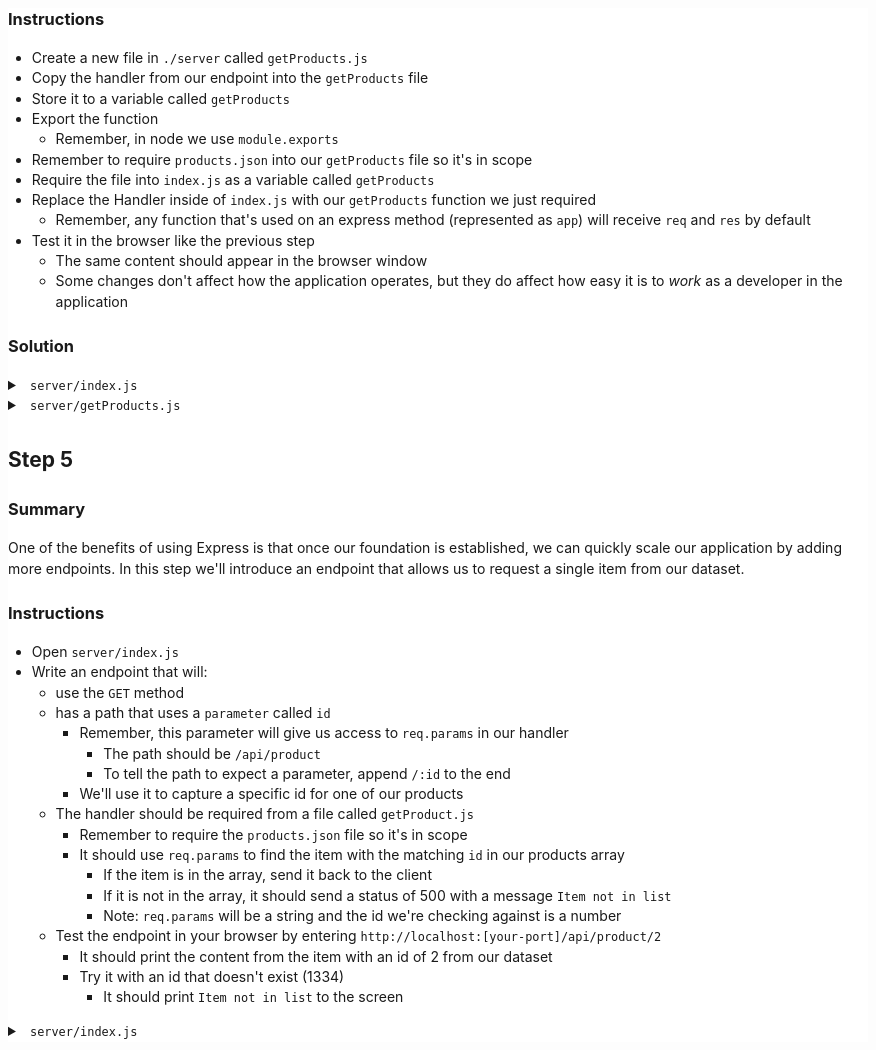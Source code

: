 ### Instructions

* Create a new file in `./server` called `getProducts.js`
* Copy the handler from our endpoint into the `getProducts` file
* Store it to a variable called `getProducts`
* Export the function
    * Remember, in node we use `module.exports`
* Remember to require `products.json` into our `getProducts` file so it's in scope
* Require the file into `index.js` as a variable called `getProducts`
* Replace the Handler inside of `index.js` with our `getProducts` function we just required
    * Remember, any function that's used on an express method (represented as `app`) will receive `req` and `res` by default
* Test it in the browser like the previous step
    * The same content should appear in the browser window
    * Some changes don't affect how the application operates, but they do affect how easy it is to _work_ as a developer in the application

### Solution

<details><summary><code> server/index.js </code></summary></details>

<details><summary><code> server/getProducts.js </code></summary></details>

## Step 5

### Summary

One of the benefits of using Express is that once our foundation is established, we can quickly scale our application by adding more endpoints. In this step we'll introduce an endpoint that allows us to request a single item from our dataset.

### Instructions

* Open `server/index.js`
* Write an endpoint that will:
    * use the `GET` method
    * has a path that uses a `parameter` called `id`
        * Remember, this parameter will give us access to `req.params` in our handler
            * The path should be `/api/product`
            * To tell the path to expect a parameter, append `/:id` to the end
        * We'll use it to capture a specific id for one of our products
    * The handler should be required from a file called `getProduct.js` 
        * Remember to require the `products.json` file so it's in scope
        * It should use `req.params` to find the item with the matching `id` in our products array
            * If the item is in the array, send it back to the client
            * If it is not in the array, it should send a status of 500 with a message `Item not in list`
            * Note: `req.params` will be a string and the id we're checking against is a number
    * Test the endpoint in your browser by entering `http://localhost:[your-port]/api/product/2`
        * It should print the content from the item with an id of 2 from our dataset
        * Try it with an id that doesn't exist (1334)
            * It should print `Item not in list` to the screen
<details><summary><code> server/index.js </code></summary></details>
